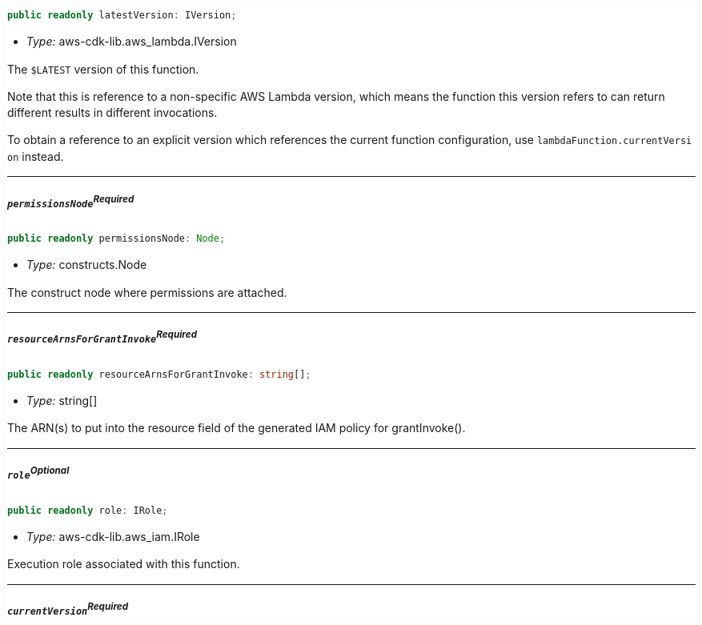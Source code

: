 ```typescript
public readonly latestVersion: IVersion;
```

- *Type:* aws-cdk-lib.aws_lambda.IVersion

The `$LATEST` version of this function.

Note that this is reference to a non-specific AWS Lambda version, which
means the function this version refers to can return different results in
different invocations.

To obtain a reference to an explicit version which references the current
function configuration, use `lambdaFunction.currentVersion` instead.

---

##### `permissionsNode`<sup>Required</sup> <a name="permissionsNode" id="projenfunctionbundlingtest.SomeFunction.property.permissionsNode"></a>

```typescript
public readonly permissionsNode: Node;
```

- *Type:* constructs.Node

The construct node where permissions are attached.

---

##### `resourceArnsForGrantInvoke`<sup>Required</sup> <a name="resourceArnsForGrantInvoke" id="projenfunctionbundlingtest.SomeFunction.property.resourceArnsForGrantInvoke"></a>

```typescript
public readonly resourceArnsForGrantInvoke: string[];
```

- *Type:* string[]

The ARN(s) to put into the resource field of the generated IAM policy for grantInvoke().

---

##### `role`<sup>Optional</sup> <a name="role" id="projenfunctionbundlingtest.SomeFunction.property.role"></a>

```typescript
public readonly role: IRole;
```

- *Type:* aws-cdk-lib.aws_iam.IRole

Execution role associated with this function.

---

##### `currentVersion`<sup>Required</sup> <a name="currentVersion" id="projenfunctionbundlingtest.SomeFunction.property.currentVersion"></a>
